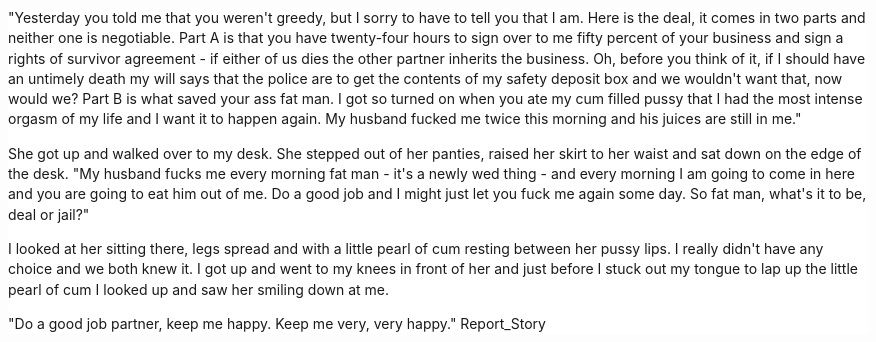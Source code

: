 "Yesterday you told me that you weren't greedy, but I sorry to have to tell you that I am. Here is the deal, it comes in two parts and neither one is negotiable. Part A is that you have twenty-four hours to sign over to me fifty percent of your business and sign a rights of survivor agreement - if either of us dies the other partner inherits the business. Oh, before you think of it, if I should have an untimely death my will says that the police are to get the contents of my safety deposit box and we wouldn't want that, now would we? Part B is what saved your ass fat man. I got so turned on when you ate my cum filled pussy that I had the most intense orgasm of my life and I want it to happen again. My husband fucked me twice this morning and his juices are still in me." 

She got up and walked over to my desk. She stepped out of her panties, raised her skirt to her waist and sat down on the edge of the desk. "My husband fucks me every morning fat man - it's a newly wed thing - and every morning I am going to come in here and you are going to eat him out of me. Do a good job and I might just let you fuck me again some day. So fat man, what's it to be, deal or jail?" 

I looked at her sitting there, legs spread and with a little pearl of cum resting between her pussy lips. I really didn't have any choice and we both knew it. I got up and went to my knees in front of her and just before I stuck out my tongue to lap up the little pearl of cum I looked up and saw her smiling down at me. 

"Do a good job partner, keep me happy. Keep me very, very happy." Report_Story 
